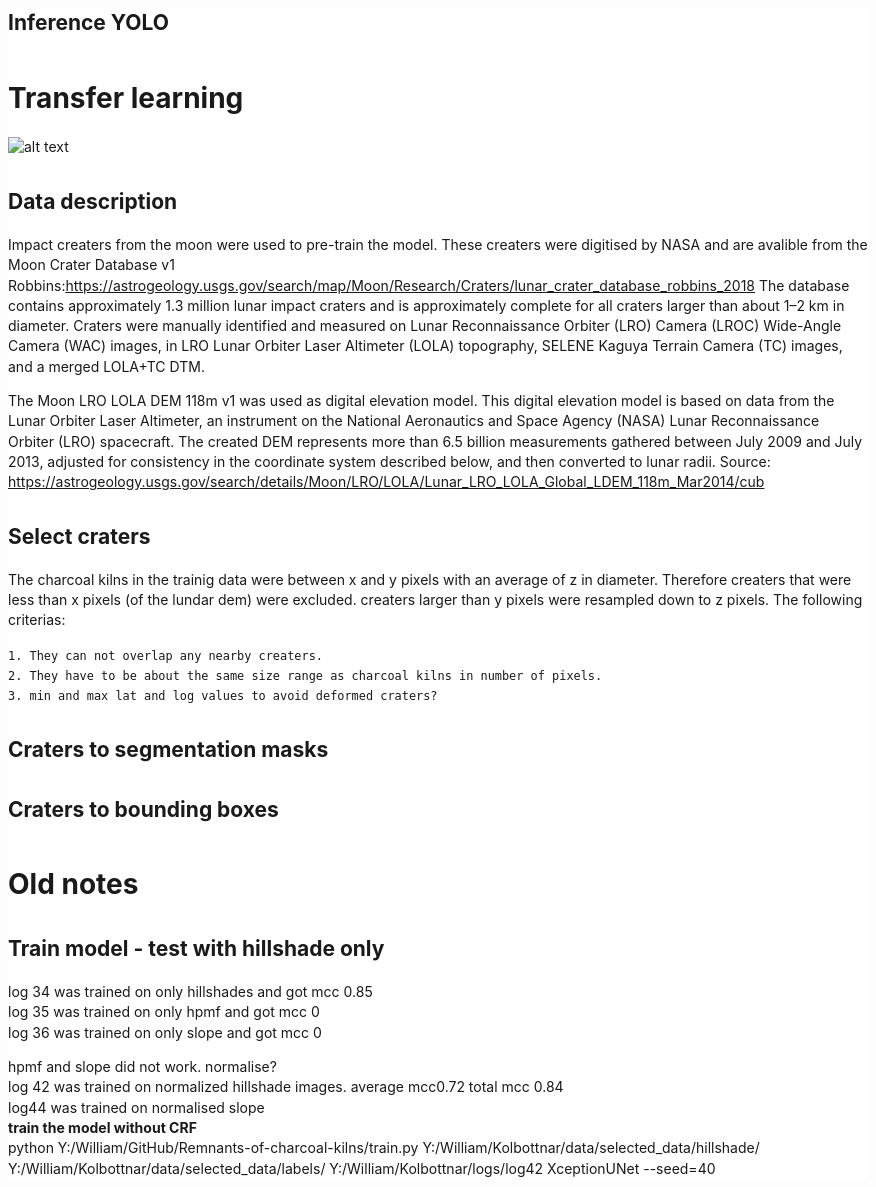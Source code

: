 ## Inference YOLO

# Transfer learning

![alt text](images/Crater.png)

## Data description
Impact creaters from the moon were used to pre-train the model. These creaters were digitised by NASA and are avalible from the Moon Crater Database v1 Robbins:https://astrogeology.usgs.gov/search/map/Moon/Research/Craters/lunar_crater_database_robbins_2018 The database contains approximately 1.3 million lunar impact craters and is approximately complete for all craters larger than about 1–2 km in diameter. Craters were manually identified and measured on Lunar Reconnaissance Orbiter (LRO) Camera (LROC) Wide-Angle Camera (WAC) images, in LRO Lunar Orbiter Laser Altimeter (LOLA) topography, SELENE Kaguya Terrain Camera (TC) images, and a merged LOLA+TC DTM.


The Moon LRO LOLA DEM 118m v1 was used as digital elevation model. This digital elevation model  is based on data from the Lunar Orbiter Laser Altimeter, an instrument on the National Aeronautics and Space Agency (NASA) Lunar Reconnaissance Orbiter (LRO) spacecraft. The created DEM represents more than 6.5 billion measurements gathered between July 2009 and July 2013, adjusted for consistency in the coordinate system described below, and then converted to lunar radii.
Source: https://astrogeology.usgs.gov/search/details/Moon/LRO/LOLA/Lunar_LRO_LOLA_Global_LDEM_118m_Mar2014/cub

## Select craters
The charcoal kilns in the trainig data were between x and y pixels with an average of z in diameter. Therefore creaters that were less than x pixels (of the lundar dem) were excluded. creaters larger than y pixels were resampled down to z pixels. The following criterias:

    1. They can not overlap any nearby creaters.
    2. They have to be about the same size range as charcoal kilns in number of pixels.
    3. min and max lat and log values to avoid deformed craters?

## Craters to segmentation masks    

## Craters to bounding boxes

# Old notes


## Train model - test with hillshade only  
log 34 was trained on only hillshades and got mcc 0.85  
log 35 was trained on only hpmf and got mcc 0  
log 36 was trained on only slope and got mcc 0  

hpmf and slope did not work. normalise?  
log 42 was trained on normalized hillshade images. average mcc0.72 total mcc 0.84  
log44 was trained on normalised slope  
**train the model without CRF**  
    python Y:/William/GitHub/Remnants-of-charcoal-kilns/train.py Y:/William/Kolbottnar/data/selected_data/hillshade/ Y:/William/Kolbottnar/data/selected_data/labels/ Y:/William/Kolbottnar/logs/log42 XceptionUNet --seed=40 
